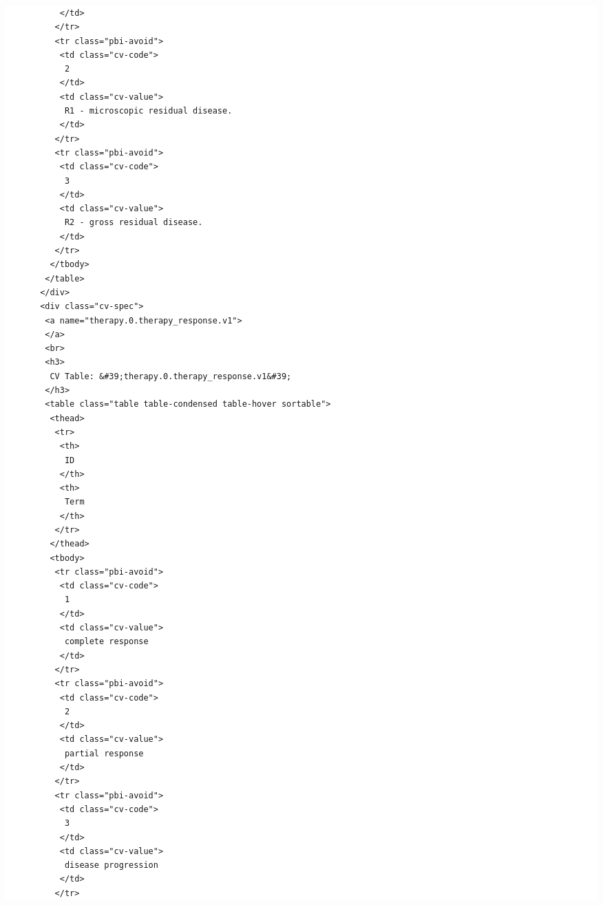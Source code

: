                </td>
              </tr>
              <tr class="pbi-avoid">
               <td class="cv-code">
                2
               </td>
               <td class="cv-value">
                R1 - microscopic residual disease.
               </td>
              </tr>
              <tr class="pbi-avoid">
               <td class="cv-code">
                3
               </td>
               <td class="cv-value">
                R2 - gross residual disease.
               </td>
              </tr>
             </tbody>
            </table>
           </div>
           <div class="cv-spec">
            <a name="therapy.0.therapy_response.v1">
            </a>
            <br>
            <h3>
             CV Table: &#39;therapy.0.therapy_response.v1&#39;
            </h3>
            <table class="table table-condensed table-hover sortable">
             <thead>
              <tr>
               <th>
                ID
               </th>
               <th>
                Term
               </th>
              </tr>
             </thead>
             <tbody>
              <tr class="pbi-avoid">
               <td class="cv-code">
                1
               </td>
               <td class="cv-value">
                complete response
               </td>
              </tr>
              <tr class="pbi-avoid">
               <td class="cv-code">
                2
               </td>
               <td class="cv-value">
                partial response
               </td>
              </tr>
              <tr class="pbi-avoid">
               <td class="cv-code">
                3
               </td>
               <td class="cv-value">
                disease progression
               </td>
              </tr>